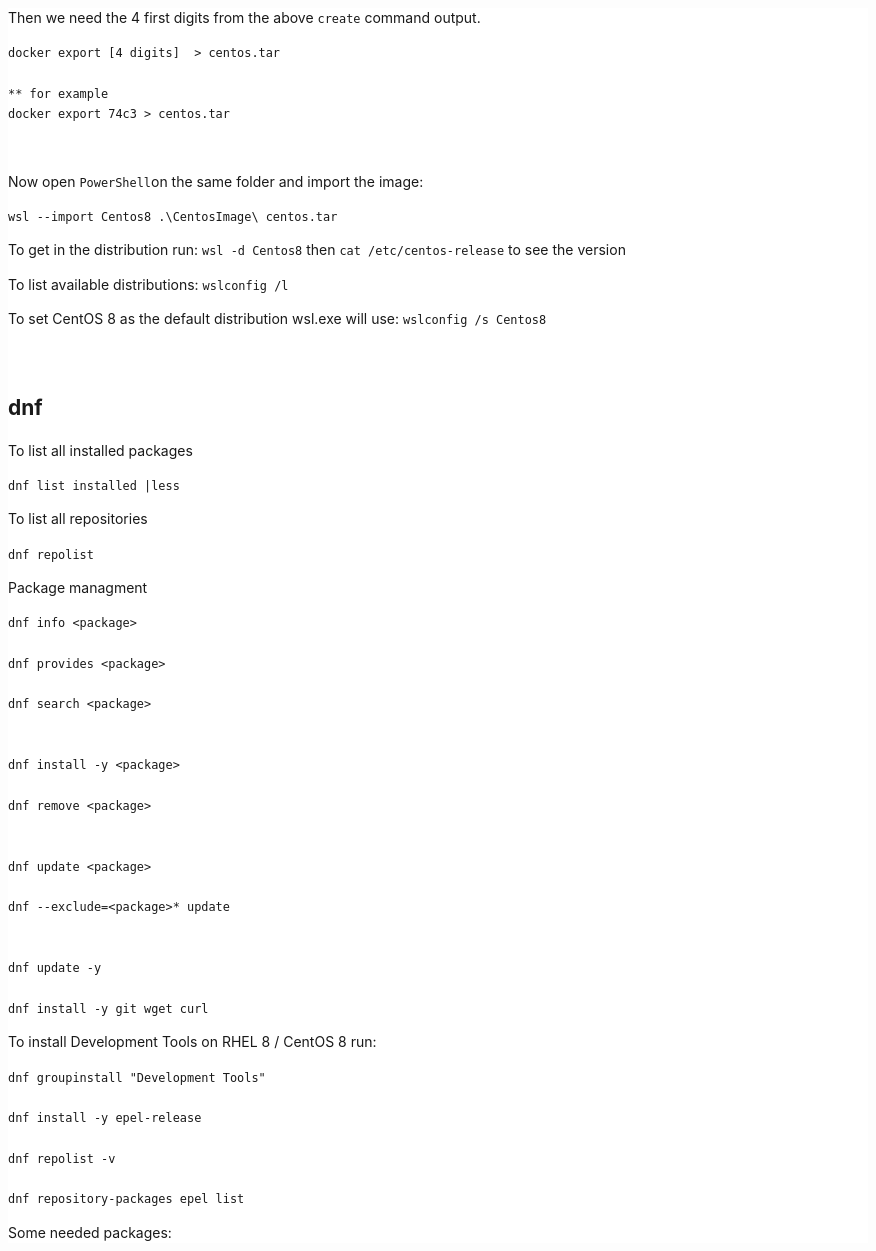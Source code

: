Then we need the 4 first digits from the above `create` command output.

    docker export [4 digits]  > centos.tar

    ** for example
    docker export 74c3 > centos.tar

<br>

Now open `PowerShell`on the same folder and import the image:

    wsl --import Centos8 .\CentosImage\ centos.tar

To get in the distribution run: `wsl -d Centos8` then `cat /etc/centos-release` to see the version

To list available distributions: `wslconfig /l`

To set CentOS 8 as the default distribution wsl.exe will use: `wslconfig /s Centos8`

<br>

## dnf

To list all installed packages

    dnf list installed |less

To list all repositories

    dnf repolist

Package managment

    dnf info <package>

    dnf provides <package>

    dnf search <package>


    dnf install -y <package>

    dnf remove <package>


    dnf update <package>

    dnf --exclude=<package>* update


    dnf update -y

    dnf install -y git wget curl

To install Development Tools on RHEL 8 / CentOS 8 run:

    dnf groupinstall "Development Tools"

    dnf install -y epel-release

    dnf repolist -v

    dnf repository-packages epel list

Some needed packages:
